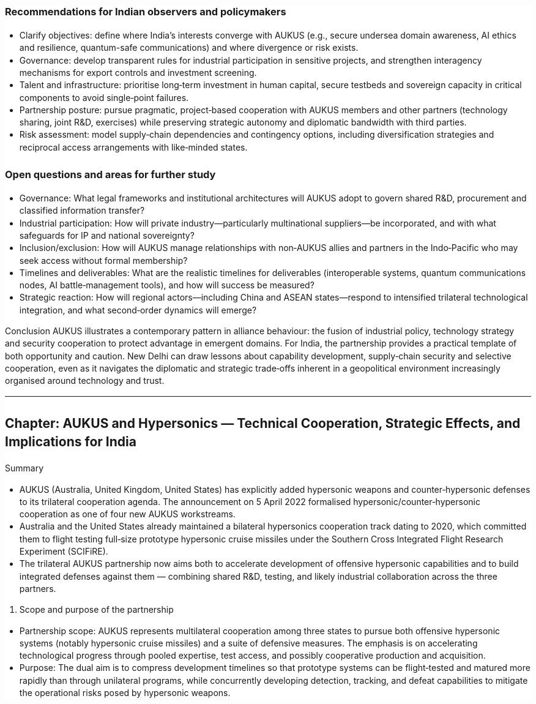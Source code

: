 ### Recommendations for Indian observers and policymakers
- Clarify objectives: define where India’s interests converge with AUKUS (e.g., secure undersea domain awareness, AI ethics and resilience, quantum-safe communications) and where divergence or risk exists.
- Governance: develop transparent rules for industrial participation in sensitive projects, and strengthen interagency mechanisms for export controls and investment screening.
- Talent and infrastructure: prioritise long‑term investment in human capital, secure testbeds and sovereign capacity in critical components to avoid single‑point failures.
- Partnership posture: pursue pragmatic, project‑based cooperation with AUKUS members and other partners (technology sharing, joint R&D, exercises) while preserving strategic autonomy and diplomatic bandwidth with third parties.
- Risk assessment: model supply‑chain dependencies and contingency options, including diversification strategies and reciprocal access arrangements with like‑minded states.

### Open questions and areas for further study
- Governance: What legal frameworks and institutional architectures will AUKUS adopt to govern shared R&D, procurement and classified information transfer?
- Industrial participation: How will private industry—particularly multinational suppliers—be incorporated, and with what safeguards for IP and national sovereignty?
- Inclusion/exclusion: How will AUKUS manage relationships with non‑AUKUS allies and partners in the Indo‑Pacific who may seek access without formal membership?
- Timelines and deliverables: What are the realistic timelines for deliverables (interoperable systems, quantum communications nodes, AI battle‑management tools), and how will success be measured?
- Strategic reaction: How will regional actors—including China and ASEAN states—respond to intensified trilateral technological integration, and what second‑order dynamics will emerge?

Conclusion
AUKUS illustrates a contemporary pattern in alliance behaviour: the fusion of industrial policy, technology strategy and security cooperation to protect advantage in emergent domains. For India, the partnership provides a practical template of both opportunity and caution. New Delhi can draw lessons about capability development, supply‑chain security and selective cooperation, even as it navigates the diplomatic and strategic trade‑offs inherent in a geopolitical environment increasingly organised around technology and trust.

---

## Chapter: AUKUS and Hypersonics — Technical Cooperation, Strategic Effects, and Implications for India

Summary
- AUKUS (Australia, United Kingdom, United States) has explicitly added hypersonic weapons and counter‑hypersonic defenses to its trilateral cooperation agenda. The announcement on 5 April 2022 formalised hypersonic/counter‑hypersonic cooperation as one of four new AUKUS workstreams.
- Australia and the United States already maintained a bilateral hypersonics cooperation track dating to 2020, which committed them to flight testing full‑size prototype hypersonic cruise missiles under the Southern Cross Integrated Flight Research Experiment (SCIFiRE).
- The trilateral AUKUS partnership now aims both to accelerate development of offensive hypersonic capabilities and to build integrated defenses against them — combining shared R&D, testing, and likely industrial collaboration across the three partners.

1. Scope and purpose of the partnership
- Partnership scope: AUKUS represents multilateral cooperation among three states to pursue both offensive hypersonic systems (notably hypersonic cruise missiles) and a suite of defensive measures. The emphasis is on accelerating technological progress through pooled expertise, test access, and possibly cooperative production and acquisition.
- Purpose: The dual aim is to compress development timelines so that prototype systems can be flight‑tested and matured more rapidly than through unilateral programs, while concurrently developing detection, tracking, and defeat capabilities to mitigate the operational risks posed by hypersonic weapons.
